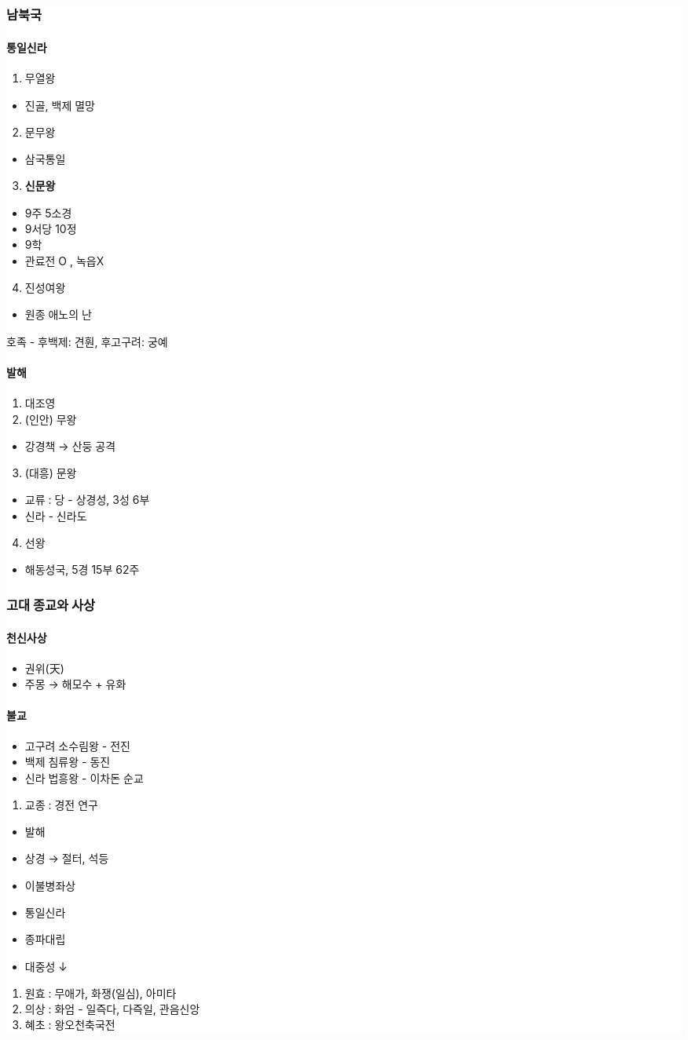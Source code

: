 ### 남북국 

#### 통일신라
 1. 무열왕 
  - 진골, 백제 멸망
 2. 문무왕
  - 삼국통일
 3. **신문왕**
  - 9주 5소경
  - 9서당 10정
  - 9학
  - 관료전 O , 녹읍X
 4. 진성여왕
  - 원종 애노의 난

 호족 - 후백제: 견훤, 후고구려: 궁예 


#### 발해
 1. 대조영
 2. (인안) 무왕
  - 강경책 → 산둥 공격
 3. (대흥) 문왕
 - 교류 : 당 - 상경성, 3성 6부
 - 신라 - 신라도
 4. 선왕
 - 해동성국, 5경 15부 62주

### 고대 종교와 사상
 
#### 천신사상
 - 권위(天) 
 - 주몽 → 해모수 + 유화

#### 불교
 - 고구려 소수림왕 - 전진
 - 백제 침류왕 - 동진
 - 신라 법흥왕 - 이차돈 순교

 1. 교종 : 경전 연구

 - 발해
  - 상경 → 절터, 석등
  - 이불병좌상
 
 - 통일신라
  - 종파대립
  - 대중성 ↓

   1. 원효 : 무애가, 화쟁(일심), 아미타
   2. 의상 : 화엄 - 일즉다, 다즉일, 관음신앙
   3. 혜초 : 왕오천축국전
 